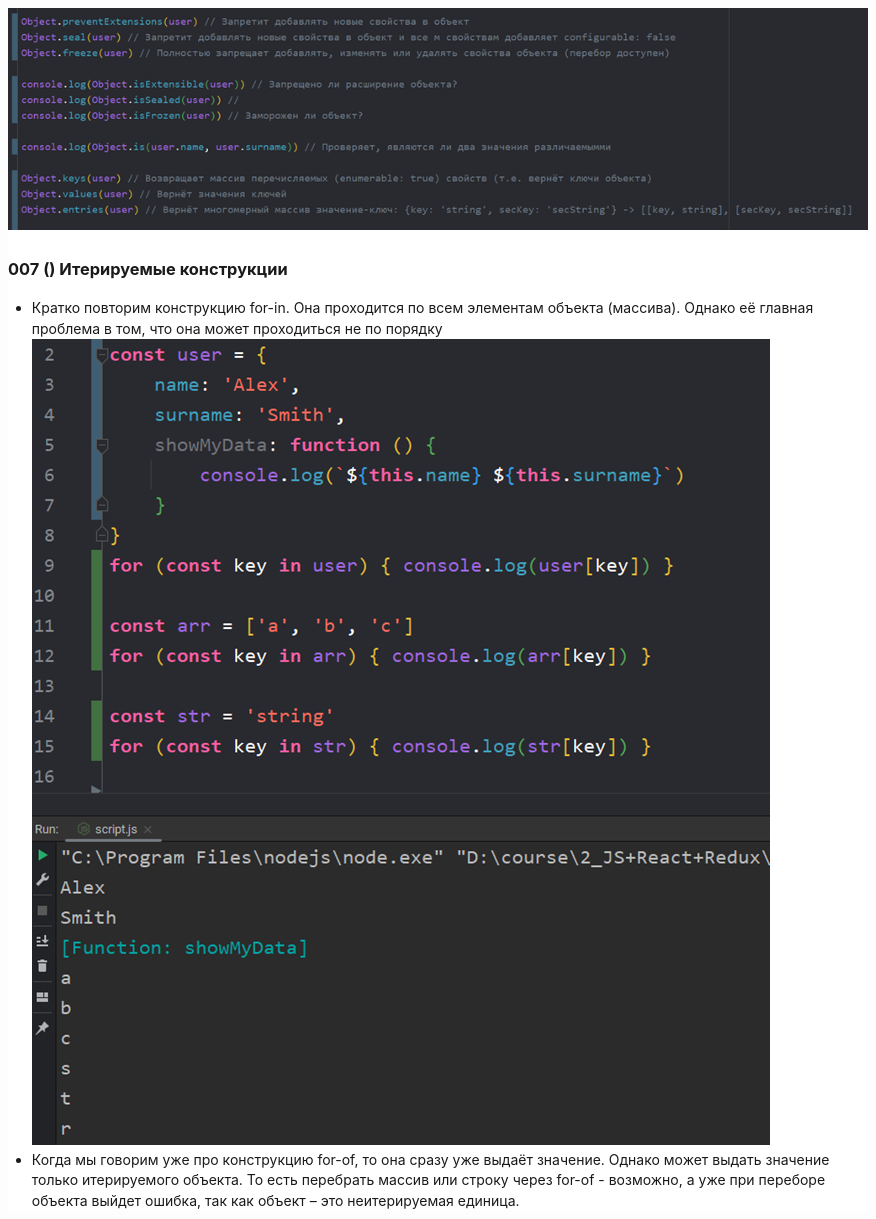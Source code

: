 ![](../_png/Pasted%20image%2020220909163034.png)
### **007 () Итерируемые конструкции**

- Кратко повторим конструкцию for-in. Она проходится по всем элементам объекта (массива). Однако её главная проблема в том, что она может проходиться не по порядку
![](../_png/Pasted%20image%2020220909163039.png)
- Когда мы говорим уже про конструкцию for-of, то она сразу уже выдаёт значение. Однако может выдать значение только итерируемого объекта. То есть перебрать массив или строку через for-of - возможно, а уже при переборе объекта выйдет ошибка, так как объект – это неитерируемая единица.
